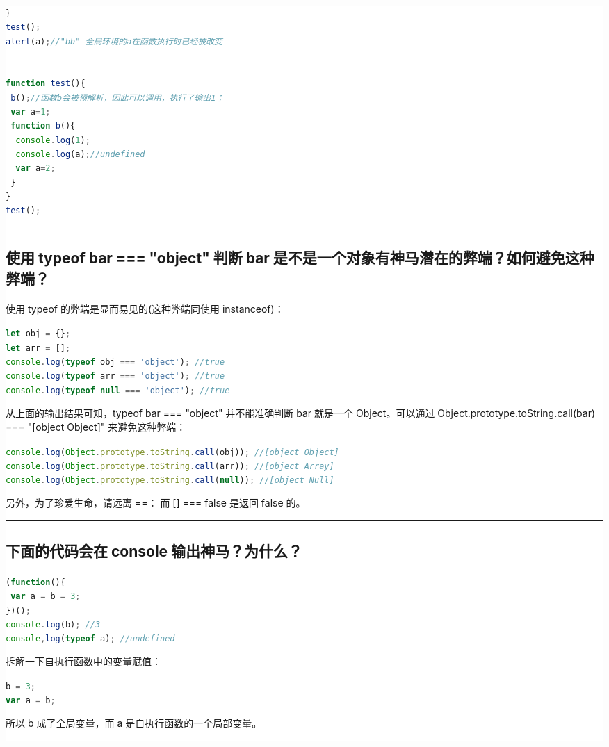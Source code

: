 ``` javascript
}
test();
alert(a);//"bb" 全局环境的a在函数执行时已经被改变


function test(){ 
 b();//函数b会被预解析，因此可以调用，执行了输出1；
 var a=1;
 function b(){
  console.log(1);
  console.log(a);//undefined
  var a=2;
 }
}
test();
```

---

## 使用 typeof bar === "object" 判断 bar 是不是一个对象有神马潜在的弊端？如何避免这种弊端？

使用 typeof 的弊端是显而易见的(这种弊端同使用 instanceof)：
``` javascript
let obj = {};
let arr = [];
console.log(typeof obj === 'object'); //true
console.log(typeof arr === 'object'); //true
console.log(typeof null === 'object'); //true
```
从上面的输出结果可知，typeof bar === "object" 并不能准确判断 bar 就是一个 Object。可以通过 Object.prototype.toString.call(bar) === "[object Object]" 来避免这种弊端：
``` JavaScript
console.log(Object.prototype.toString.call(obj)); //[object Object]
console.log(Object.prototype.toString.call(arr)); //[object Array]
console.log(Object.prototype.toString.call(null)); //[object Null]
```
另外，为了珍爱生命，请远离 ==：
而 [] === false 是返回 false 的。

---

## 下面的代码会在 console 输出神马？为什么？
``` javascript
(function(){
 var a = b = 3;
})();
console.log(b); //3
console,log(typeof a); //undefined
```
拆解一下自执行函数中的变量赋值：
``` javascript
b = 3;
var a = b;
```
所以 b 成了全局变量，而 a 是自执行函数的一个局部变量。

---